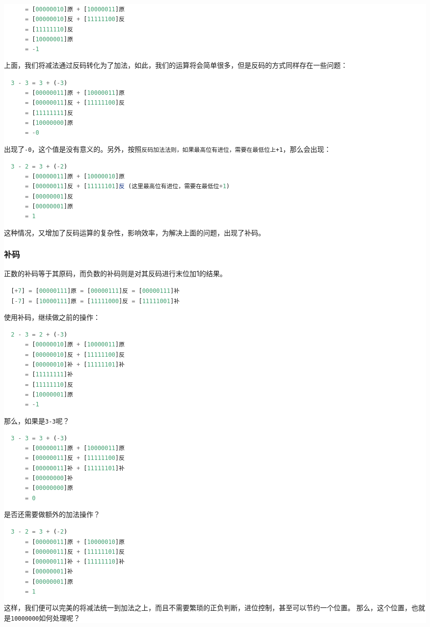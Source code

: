 ```javascript
      = [00000010]原 + [10000011]原 
      = [00000010]反 + [11111100]反 
      = [11111110]反 
      = [10000001]原 
      = -1
```
上面，我们将减法通过反码转化为了加法，如此，我们的运算将会简单很多，但是反码的方式同样存在一些问题：
```javascript
  3 - 3 = 3 + (-3) 
      = [00000011]原 + [10000011]原 
      = [00000011]反 + [11111100]反 
      = [11111111]反 
      = [10000000]原 
      = -0
```
出现了`-0`，这个值是没有意义的。另外，按照`反码加法法则，如果最高位有进位，需要在最低位上+1`，那么会出现：
```javascript
  3 - 2 = 3 + (-2) 
      = [00000011]原 + [10000010]原 
      = [00000011]反 + [11111101]反 (这里最高位有进位，需要在最低位+1) 
      = [00000001]反 
      = [00000001]原 
      = 1
```
这种情况，又增加了反码运算的复杂性，影响效率，为解决上面的问题，出现了补码。
### 补码
正数的补码等于其原码，而负数的补码则是对其反码进行末位加1的结果。
```javascript
  [+7] = [00000111]原 = [00000111]反 = [00000111]补
  [-7] = [10000111]原 = [11111000]反 = [11111001]补
```
使用补码，继续做之前的操作：
```javascript
  2 - 3 = 2 + (-3) 
      = [00000010]原 + [10000011]原 
      = [00000010]反 + [11111100]反 
      = [00000010]补 + [11111101]补 
      = [11111111]补 
      = [11111110]反 
      = [10000001]原 
      = -1
```
那么，如果是`3-3`呢？
```javascript
  3 - 3 = 3 + (-3) 
      = [00000011]原 + [10000011]原 
      = [00000011]反 + [11111100]反 
      = [00000011]补 + [11111101]补 
      = [00000000]补 
      = [00000000]原 
      = 0
```
是否还需要做额外的加法操作？
```javascript
  3 - 2 = 3 + (-2) 
      = [00000011]原 + [10000010]原 
      = [00000011]反 + [11111101]反 
      = [00000011]补 + [11111110]补 
      = [00000001]补 
      = [00000001]原 
      = 1
```
这样，我们便可以完美的将减法统一到加法之上，而且不需要繁琐的正负判断，进位控制，甚至可以节约一个位置。
那么，这个位置，也就是`10000000`如何处理呢？